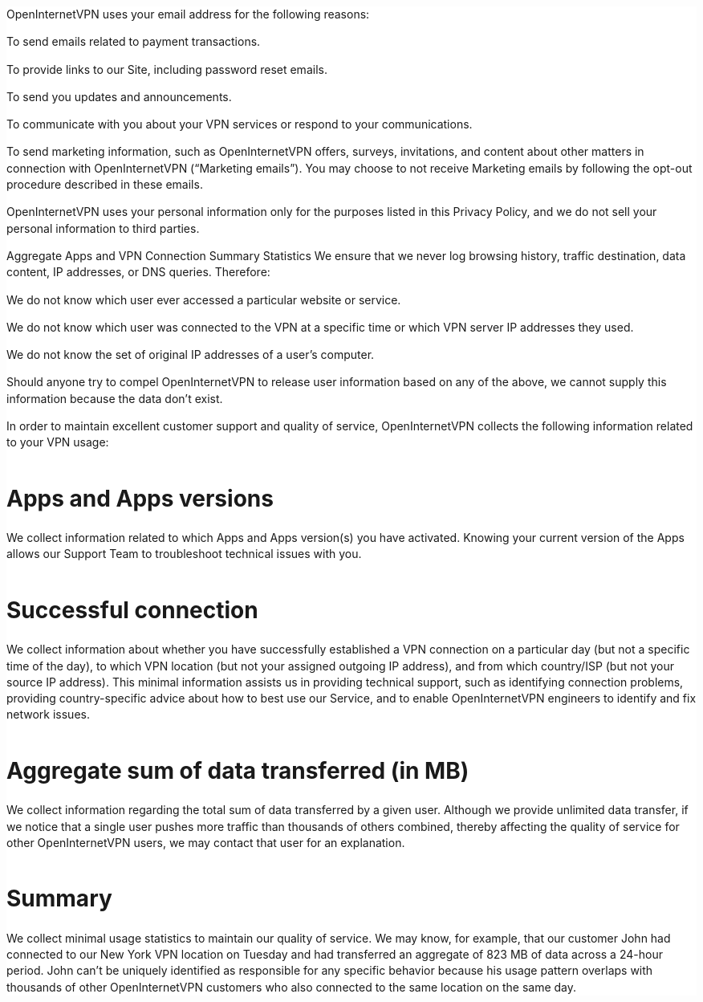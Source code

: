 OpenInternetVPN uses your email address for the following reasons:

To send emails related to payment transactions.

To provide links to our Site, including password reset emails.

To send you updates and announcements.

To communicate with you about your VPN services or respond to your communications.

To send marketing information, such as OpenInternetVPN offers, surveys, invitations, and content about other matters in connection with OpenInternetVPN (“Marketing emails”). You may choose to not receive Marketing emails by following the opt-out procedure described in these emails.

OpenInternetVPN uses your personal information only for the purposes listed in this Privacy Policy, and we do not sell your personal information to third parties.

Aggregate Apps and VPN Connection Summary Statistics
We ensure that we never log browsing history, traffic destination, data content, IP addresses, or DNS queries. Therefore:

We do not know which user ever accessed a particular website or service.

We do not know which user was connected to the VPN at a specific time or which VPN server IP addresses they used.

We do not know the set of original IP addresses of a user’s computer.

Should anyone try to compel OpenInternetVPN to release user information based on any of the above, we cannot supply this information because the data don’t exist.

In order to maintain excellent customer support and quality of service, OpenInternetVPN collects the following information related to your VPN usage:

# Apps and Apps versions
We collect information related to which Apps and Apps version(s) you have activated. Knowing your current version of the Apps allows our Support Team to troubleshoot technical issues with you.

# Successful connection
We collect information about whether you have successfully established a VPN connection on a particular day (but not a specific time of the day), to which VPN location (but not your assigned outgoing IP address), and from which country/ISP (but not your source IP address). This minimal information assists us in providing technical support, such as identifying connection problems, providing country-specific advice about how to best use our Service, and to enable OpenInternetVPN engineers to identify and fix network issues.

# Aggregate sum of data transferred (in MB)
We collect information regarding the total sum of data transferred by a given user. Although we provide unlimited data transfer, if we notice that a single user pushes more traffic than thousands of others combined, thereby affecting the quality of service for other OpenInternetVPN users, we may contact that user for an explanation.

# Summary
We collect minimal usage statistics to maintain our quality of service. We may know, for example, that our customer John had connected to our New York VPN location on Tuesday and had transferred an aggregate of 823 MB of data across a 24-hour period. John can’t be uniquely identified as responsible for any specific behavior because his usage pattern overlaps with thousands of other OpenInternetVPN customers who also connected to the same location on the same day.
